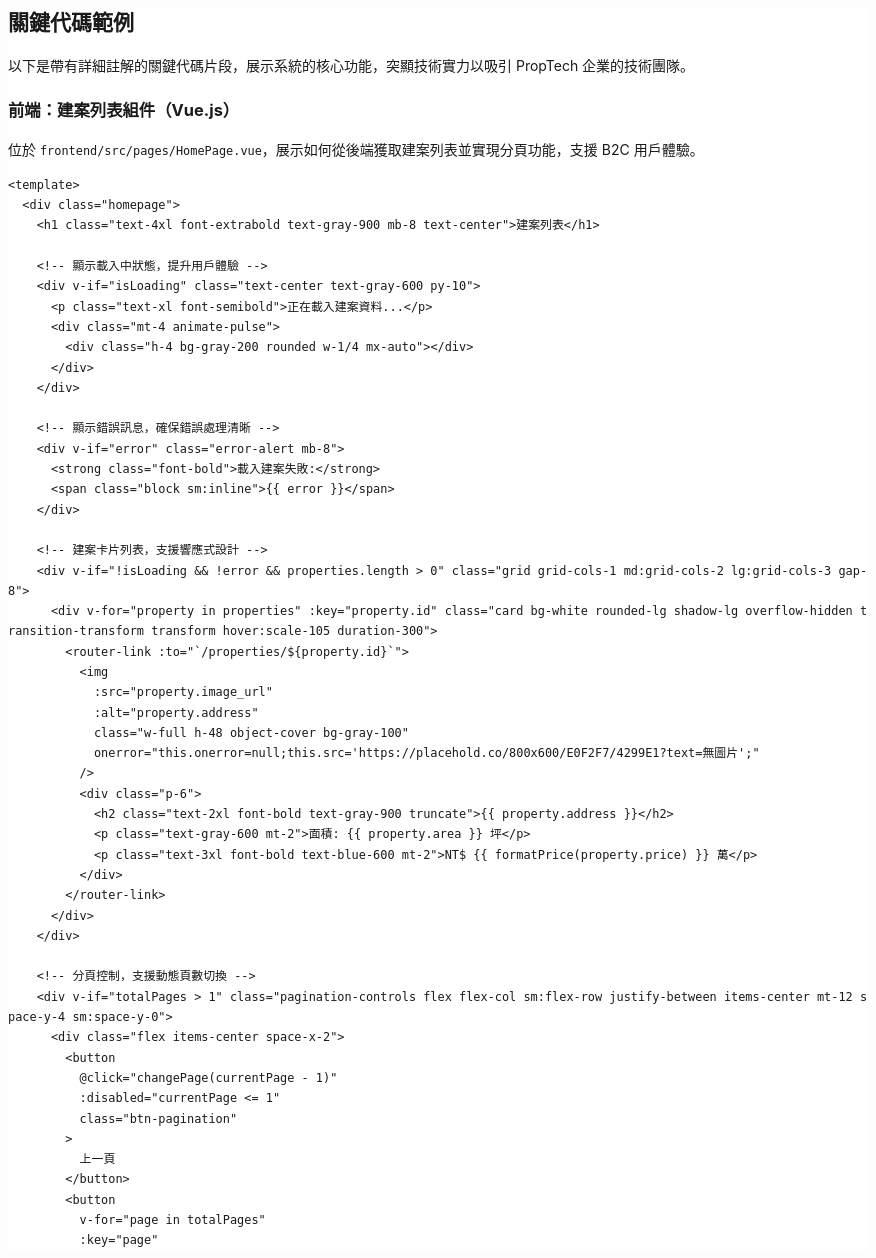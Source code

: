 ## 關鍵代碼範例

以下是帶有詳細註解的關鍵代碼片段，展示系統的核心功能，突顯技術實力以吸引 PropTech 企業的技術團隊。

### 前端：建案列表組件（Vue.js）

位於 `frontend/src/pages/HomePage.vue`，展示如何從後端獲取建案列表並實現分頁功能，支援 B2C 用戶體驗。

```vue
<template>
  <div class="homepage">
    <h1 class="text-4xl font-extrabold text-gray-900 mb-8 text-center">建案列表</h1>

    <!-- 顯示載入中狀態，提升用戶體驗 -->
    <div v-if="isLoading" class="text-center text-gray-600 py-10">
      <p class="text-xl font-semibold">正在載入建案資料...</p>
      <div class="mt-4 animate-pulse">
        <div class="h-4 bg-gray-200 rounded w-1/4 mx-auto"></div>
      </div>
    </div>

    <!-- 顯示錯誤訊息，確保錯誤處理清晰 -->
    <div v-if="error" class="error-alert mb-8">
      <strong class="font-bold">載入建案失敗:</strong>
      <span class="block sm:inline">{{ error }}</span>
    </div>

    <!-- 建案卡片列表，支援響應式設計 -->
    <div v-if="!isLoading && !error && properties.length > 0" class="grid grid-cols-1 md:grid-cols-2 lg:grid-cols-3 gap-8">
      <div v-for="property in properties" :key="property.id" class="card bg-white rounded-lg shadow-lg overflow-hidden transition-transform transform hover:scale-105 duration-300">
        <router-link :to="`/properties/${property.id}`">
          <img
            :src="property.image_url"
            :alt="property.address"
            class="w-full h-48 object-cover bg-gray-100"
            onerror="this.onerror=null;this.src='https://placehold.co/800x600/E0F2F7/4299E1?text=無圖片';"
          />
          <div class="p-6">
            <h2 class="text-2xl font-bold text-gray-900 truncate">{{ property.address }}</h2>
            <p class="text-gray-600 mt-2">面積: {{ property.area }} 坪</p>
            <p class="text-3xl font-bold text-blue-600 mt-2">NT$ {{ formatPrice(property.price) }} 萬</p>
          </div>
        </router-link>
      </div>
    </div>

    <!-- 分頁控制，支援動態頁數切換 -->
    <div v-if="totalPages > 1" class="pagination-controls flex flex-col sm:flex-row justify-between items-center mt-12 space-y-4 sm:space-y-0">
      <div class="flex items-center space-x-2">
        <button
          @click="changePage(currentPage - 1)"
          :disabled="currentPage <= 1"
          class="btn-pagination"
        >
          上一頁
        </button>
        <button
          v-for="page in totalPages"
          :key="page"
```